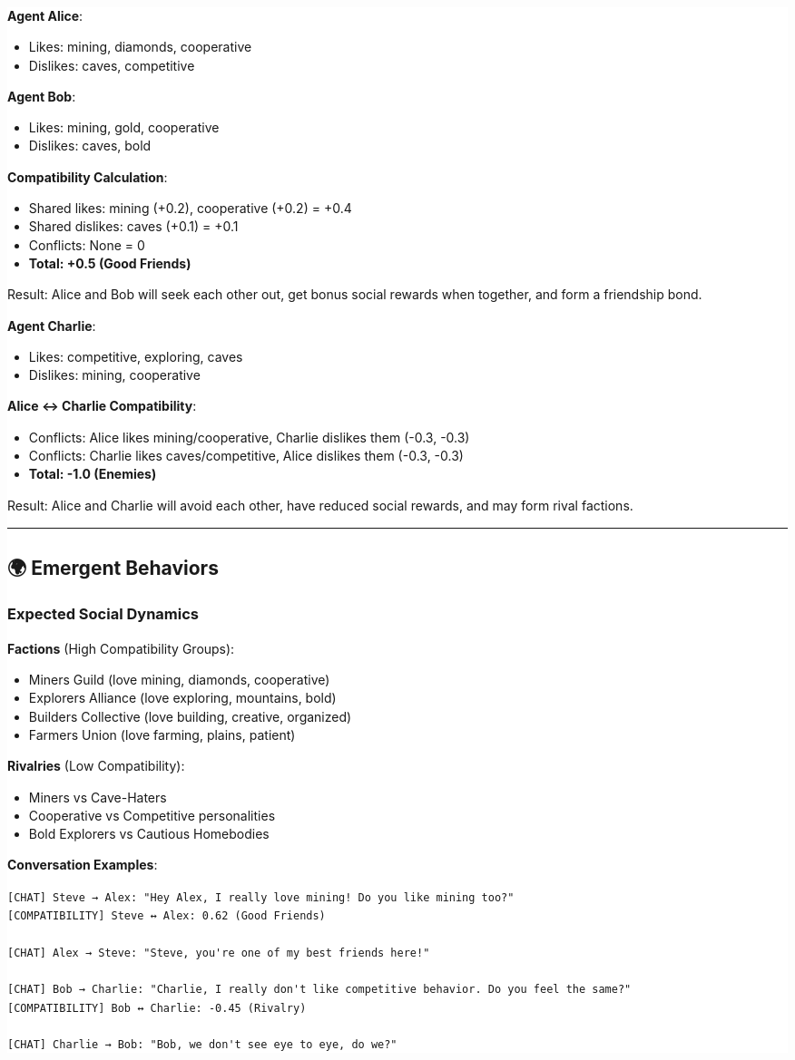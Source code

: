 **Agent Alice**:
- Likes: mining, diamonds, cooperative
- Dislikes: caves, competitive

**Agent Bob**:
- Likes: mining, gold, cooperative
- Dislikes: caves, bold

**Compatibility Calculation**:
- Shared likes: mining (+0.2), cooperative (+0.2) = +0.4
- Shared dislikes: caves (+0.1) = +0.1
- Conflicts: None = 0
- **Total: +0.5 (Good Friends)**

Result: Alice and Bob will seek each other out, get bonus social rewards when together, and form a friendship bond.

**Agent Charlie**:
- Likes: competitive, exploring, caves
- Dislikes: mining, cooperative

**Alice ↔ Charlie Compatibility**:
- Conflicts: Alice likes mining/cooperative, Charlie dislikes them (-0.3, -0.3)
- Conflicts: Charlie likes caves/competitive, Alice dislikes them (-0.3, -0.3)
- **Total: -1.0 (Enemies)**

Result: Alice and Charlie will avoid each other, have reduced social rewards, and may form rival factions.

---

## 🌍 Emergent Behaviors

### Expected Social Dynamics

**Factions** (High Compatibility Groups):
- Miners Guild (love mining, diamonds, cooperative)
- Explorers Alliance (love exploring, mountains, bold)
- Builders Collective (love building, creative, organized)
- Farmers Union (love farming, plains, patient)

**Rivalries** (Low Compatibility):
- Miners vs Cave-Haters
- Cooperative vs Competitive personalities
- Bold Explorers vs Cautious Homebodies

**Conversation Examples**:
```
[CHAT] Steve → Alex: "Hey Alex, I really love mining! Do you like mining too?"
[COMPATIBILITY] Steve ↔ Alex: 0.62 (Good Friends)

[CHAT] Alex → Steve: "Steve, you're one of my best friends here!"

[CHAT] Bob → Charlie: "Charlie, I really don't like competitive behavior. Do you feel the same?"
[COMPATIBILITY] Bob ↔ Charlie: -0.45 (Rivalry)

[CHAT] Charlie → Bob: "Bob, we don't see eye to eye, do we?"
```
